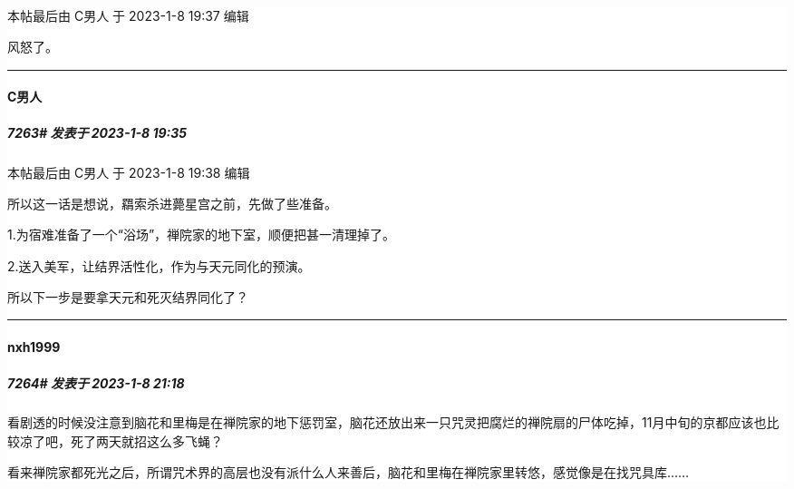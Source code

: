  本帖最后由 C男人 于 2023-1-8 19:37 编辑 

风怒了。

*****

####  C男人  
##### 7263#       发表于 2023-1-8 19:35

 本帖最后由 C男人 于 2023-1-8 19:38 编辑 

所以这一话是想说，羂索杀进薨星宫之前，先做了些准备。

1.为宿难准备了一个“浴场”，禅院家的地下室，顺便把甚一清理掉了。

2.送入美军，让结界活性化，作为与天元同化的预演。

所以下一步是要拿天元和死灭结界同化了？

*****

####  nxh1999  
##### 7264#       发表于 2023-1-8 21:18

看剧透的时候没注意到脑花和里梅是在禅院家的地下惩罚室，脑花还放出来一只咒灵把腐烂的禅院扇的尸体吃掉，11月中旬的京都应该也比较凉了吧，死了两天就招这么多飞蝇？

看来禅院家都死光之后，所谓咒术界的高层也没有派什么人来善后，脑花和里梅在禅院家里转悠，感觉像是在找咒具库……

